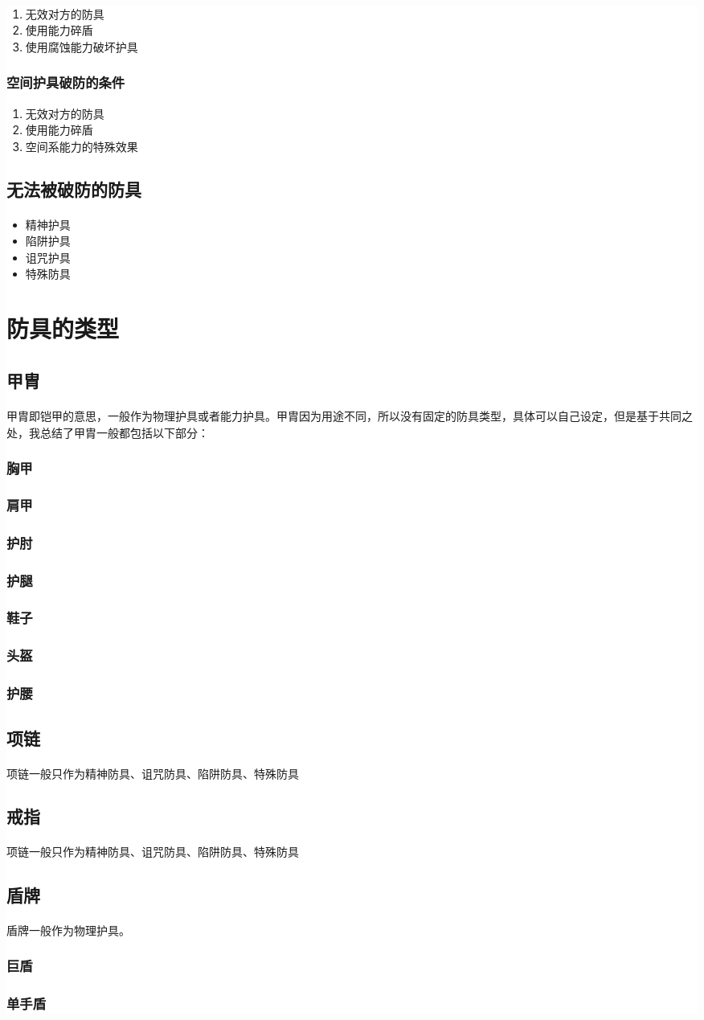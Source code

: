1. 无效对方的防具
2. 使用能力碎盾
3. 使用腐蚀能力破坏护具

### 空间护具破防的条件

1. 无效对方的防具
2. 使用能力碎盾
3. 空间系能力的特殊效果

## 无法被破防的防具

- 精神护具
- 陷阱护具
- 诅咒护具
- 特殊防具

# 防具的类型

## 甲胄

甲胄即铠甲的意思，一般作为物理护具或者能力护具。甲胄因为用途不同，所以没有固定的防具类型，具体可以自己设定，但是基于共同之处，我总结了甲胄一般都包括以下部分：

### 胸甲

### 肩甲

### 护肘

### 护腿

### 鞋子

### 头盔

### 护腰

## 项链

项链一般只作为精神防具、诅咒防具、陷阱防具、特殊防具

## 戒指

项链一般只作为精神防具、诅咒防具、陷阱防具、特殊防具

## 盾牌

盾牌一般作为物理护具。

### 巨盾

### 单手盾
